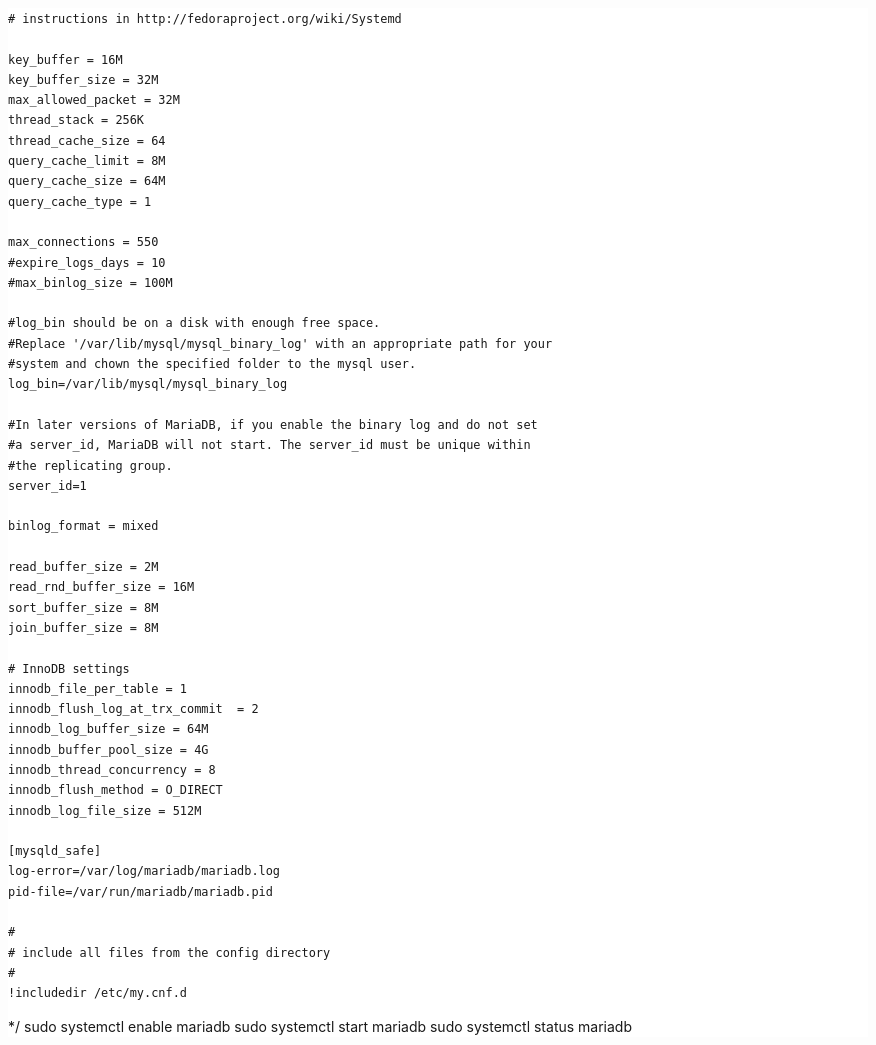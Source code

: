 	# instructions in http://fedoraproject.org/wiki/Systemd

	key_buffer = 16M
	key_buffer_size = 32M
	max_allowed_packet = 32M
	thread_stack = 256K
	thread_cache_size = 64
	query_cache_limit = 8M
	query_cache_size = 64M
	query_cache_type = 1

	max_connections = 550
	#expire_logs_days = 10
	#max_binlog_size = 100M

	#log_bin should be on a disk with enough free space.
	#Replace '/var/lib/mysql/mysql_binary_log' with an appropriate path for your
	#system and chown the specified folder to the mysql user.
	log_bin=/var/lib/mysql/mysql_binary_log

	#In later versions of MariaDB, if you enable the binary log and do not set
	#a server_id, MariaDB will not start. The server_id must be unique within
	#the replicating group.
	server_id=1

	binlog_format = mixed

	read_buffer_size = 2M
	read_rnd_buffer_size = 16M
	sort_buffer_size = 8M
	join_buffer_size = 8M

	# InnoDB settings
	innodb_file_per_table = 1
	innodb_flush_log_at_trx_commit  = 2
	innodb_log_buffer_size = 64M
	innodb_buffer_pool_size = 4G
	innodb_thread_concurrency = 8
	innodb_flush_method = O_DIRECT
	innodb_log_file_size = 512M

	[mysqld_safe]
	log-error=/var/log/mariadb/mariadb.log
	pid-file=/var/run/mariadb/mariadb.pid

	#
	# include all files from the config directory
	#
	!includedir /etc/my.cnf.d
*/
sudo systemctl enable mariadb
sudo systemctl start mariadb
sudo systemctl status mariadb

